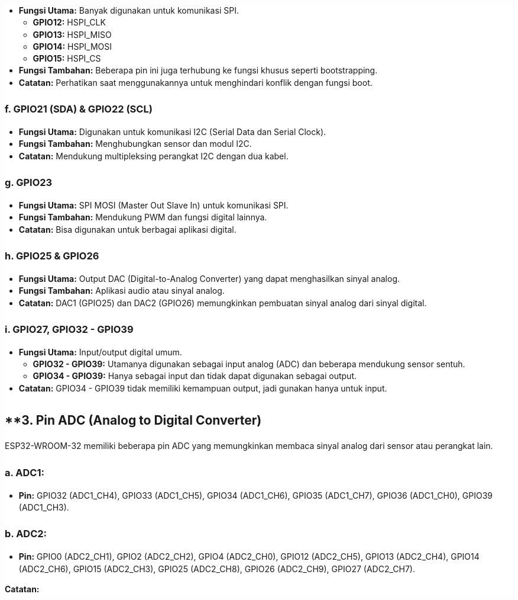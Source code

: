 - **Fungsi Utama:** Banyak digunakan untuk komunikasi SPI.
  - **GPIO12:** HSPI\_CLK
  - **GPIO13:** HSPI\_MISO
  - **GPIO14:** HSPI\_MOSI
  - **GPIO15:** HSPI\_CS
- **Fungsi Tambahan:** Beberapa pin ini juga terhubung ke fungsi khusus seperti bootstrapping.
- **Catatan:** Perhatikan saat menggunakannya untuk menghindari konflik dengan fungsi boot.

### **f. GPIO21 (SDA) & GPIO22 (SCL)**

- **Fungsi Utama:** Digunakan untuk komunikasi I2C (Serial Data dan Serial Clock).
- **Fungsi Tambahan:** Menghubungkan sensor dan modul I2C.
- **Catatan:** Mendukung multipleksing perangkat I2C dengan dua kabel.

### **g. GPIO23**

- **Fungsi Utama:** SPI MOSI (Master Out Slave In) untuk komunikasi SPI.
- **Fungsi Tambahan:** Mendukung PWM dan fungsi digital lainnya.
- **Catatan:** Bisa digunakan untuk berbagai aplikasi digital.

### **h. GPIO25 & GPIO26**

- **Fungsi Utama:** Output DAC (Digital-to-Analog Converter) yang dapat menghasilkan sinyal analog.
- **Fungsi Tambahan:** Aplikasi audio atau sinyal analog.
- **Catatan:** DAC1 (GPIO25) dan DAC2 (GPIO26) memungkinkan pembuatan sinyal analog dari sinyal digital.

### **i. GPIO27, GPIO32 - GPIO39**

- **Fungsi Utama:** Input/output digital umum.
  - **GPIO32 - GPIO39:** Utamanya digunakan sebagai input analog (ADC) dan beberapa mendukung sensor sentuh.
  - **GPIO34 - GPIO39:** Hanya sebagai input dan tidak dapat digunakan sebagai output.
- **Catatan:** GPIO34 - GPIO39 tidak memiliki kemampuan output, jadi gunakan hanya untuk input.

## \*\*3. **Pin ADC (Analog to Digital Converter)**

ESP32-WROOM-32 memiliki beberapa pin ADC yang memungkinkan membaca sinyal analog dari sensor atau perangkat lain.

### **a. ADC1:**

- **Pin:** GPIO32 (ADC1\_CH4), GPIO33 (ADC1\_CH5), GPIO34 (ADC1\_CH6), GPIO35 (ADC1\_CH7), GPIO36 (ADC1\_CH0), GPIO39 (ADC1\_CH3).

### **b. ADC2:**

- **Pin:** GPIO0 (ADC2\_CH1), GPIO2 (ADC2\_CH2), GPIO4 (ADC2\_CH0), GPIO12 (ADC2\_CH5), GPIO13 (ADC2\_CH4), GPIO14 (ADC2\_CH6), GPIO15 (ADC2\_CH3), GPIO25 (ADC2\_CH8), GPIO26 (ADC2\_CH9), GPIO27 (ADC2\_CH7).

**Catatan:**
